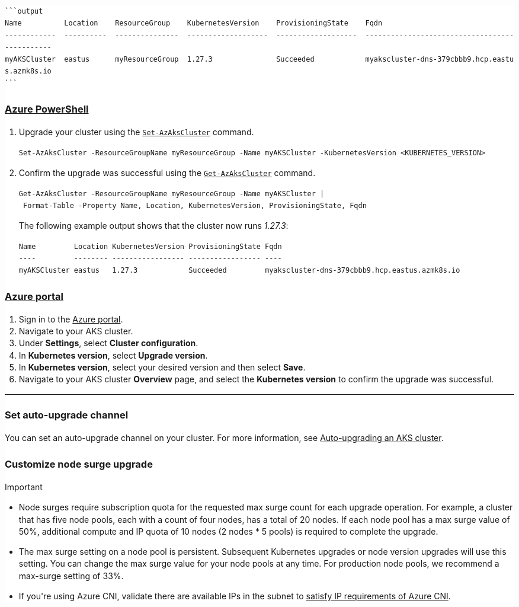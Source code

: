     ```output
    Name          Location    ResourceGroup    KubernetesVersion    ProvisioningState    Fqdn
    ------------  ----------  ---------------  -------------------  -------------------  ----------------------------------------------
    myAKSCluster  eastus      myResourceGroup  1.27.3               Succeeded            myakscluster-dns-379cbbb9.hcp.eastus.azmk8s.io
    ```

### [Azure PowerShell](#tab/azure-powershell)

1. Upgrade your cluster using the [`Set-AzAksCluster`][set-azakscluster] command.

    ```azurepowershell-interactive
    Set-AzAksCluster -ResourceGroupName myResourceGroup -Name myAKSCluster -KubernetesVersion <KUBERNETES_VERSION>
    ```

2. Confirm the upgrade was successful using the [`Get-AzAksCluster`][get-azakscluster] command.

    ```azurepowershell-interactive
    Get-AzAksCluster -ResourceGroupName myResourceGroup -Name myAKSCluster |
     Format-Table -Property Name, Location, KubernetesVersion, ProvisioningState, Fqdn
    ```

    The following example output shows that the cluster now runs *1.27.3*:

    ```output
    Name         Location KubernetesVersion ProvisioningState Fqdn                                   
    ----         -------- ----------------- ----------------- ----                                   
    myAKSCluster eastus   1.27.3            Succeeded         myakscluster-dns-379cbbb9.hcp.eastus.azmk8s.io
    ```

### [Azure portal](#tab/azure-portal)

1. Sign in to the [Azure portal](https://portal.azure.com).
2. Navigate to your AKS cluster.
3. Under **Settings**, select **Cluster configuration**.
4. In **Kubernetes version**, select **Upgrade version**.
5. In **Kubernetes version**, select your desired version and then select **Save**.
6. Navigate to your AKS cluster **Overview** page, and select the **Kubernetes version** to confirm the upgrade was successful.

---

### Set auto-upgrade channel

You can set an auto-upgrade channel on your cluster. For more information, see [Auto-upgrading an AKS cluster][aks-auto-upgrade].

### Customize node surge upgrade

> [!IMPORTANT]
>
> * Node surges require subscription quota for the requested max surge count for each upgrade operation. For example, a cluster that has five node pools, each with a count of four nodes, has a total of 20 nodes. If each node pool has a max surge value of 50%, additional compute and IP quota of 10 nodes (2 nodes * 5 pools) is required to complete the upgrade.
>
> * The max surge setting on a node pool is persistent. Subsequent Kubernetes upgrades or node version upgrades will use this setting. You can change the max surge value for your node pools at any time. For production node pools, we recommend a max-surge setting of 33%.
>
> * If you're using Azure CNI, validate there are available IPs in the subnet to [satisfy IP requirements of Azure CNI](configure-azure-cni.md).


[azure-cli-install]: /cli/azure/install-azure-cli
[azure-powershell-install]: /powershell/azure/install-az-ps
[az-aks-get-upgrades]: /cli/azure/aks#az_aks_get_upgrades
[az-aks-upgrade]: /cli/azure/aks#az_aks_upgrade
[set-azakscluster]: /powershell/module/az.aks/set-azakscluster
[az-aks-show]: /cli/azure/aks#az_aks_show
[get-azakscluster]: /powershell/module/az.aks/get-azakscluster
[aks-auto-upgrade]: auto-upgrade-cluster.md
[k8s-deprecation]: https://kubernetes.io/blog/2022/11/18/upcoming-changes-in-kubernetes-1-26/#:~:text=A%20deprecated%20API%20is%20one%20that%20has%20been,point%20you%20must%20migrate%20to%20using%20the%20replacement
[azure-rp-operations]: ../role-based-access-control/built-in-roles.md#containers
[get-azaksversion]: /powershell/module/az.aks/get-azaksversion
[az-aks-nodepool-add]: /cli/azure/aks/nodepool#az_aks_nodepool_add
[az-aks-nodepool-update]: /cli/azure/aks/nodepool#az_aks_nodepool_update
[az-aks-nodepool-upgrade]: /cli/azure/aks/nodepool#az_aks_nodepool_upgrade
[configure-automatic-aks-upgrades]: ./upgrade-cluster.md#configure-automatic-upgrades
[release-tracker]: release-tracker.md
[upgrade-operators-guide]: azure/architecture/operator-guides/aks/aks-upgrade-practices
[kubernetes-drain]: https://kubernetes.io/docs/tasks/administer-cluster/safely-drain-node/